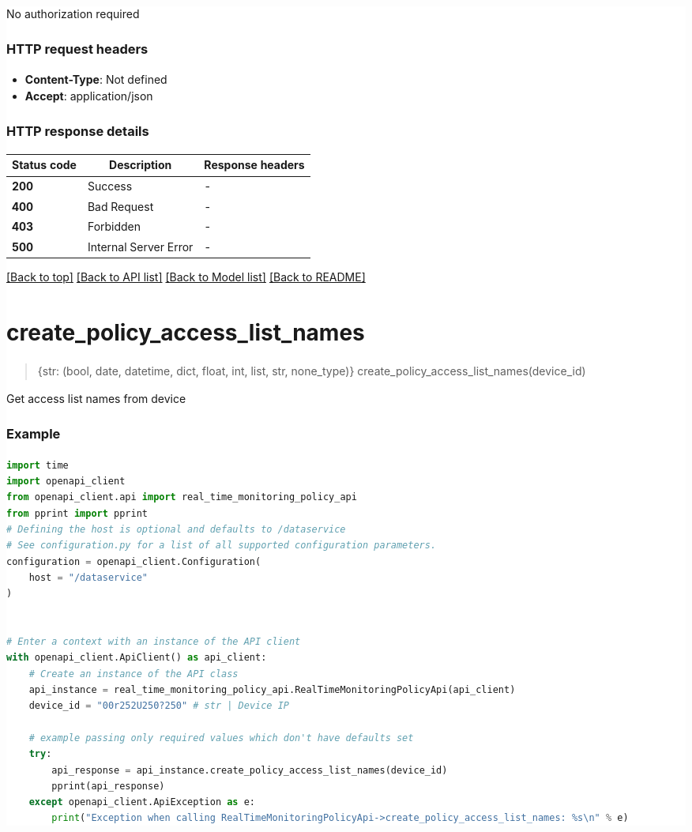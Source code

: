 No authorization required

### HTTP request headers

 - **Content-Type**: Not defined
 - **Accept**: application/json


### HTTP response details

| Status code | Description | Response headers |
|-------------|-------------|------------------|
**200** | Success |  -  |
**400** | Bad Request |  -  |
**403** | Forbidden |  -  |
**500** | Internal Server Error |  -  |

[[Back to top]](#) [[Back to API list]](../README.md#documentation-for-api-endpoints) [[Back to Model list]](../README.md#documentation-for-models) [[Back to README]](../README.md)

# **create_policy_access_list_names**
> {str: (bool, date, datetime, dict, float, int, list, str, none_type)} create_policy_access_list_names(device_id)



Get access list names from device

### Example


```python
import time
import openapi_client
from openapi_client.api import real_time_monitoring_policy_api
from pprint import pprint
# Defining the host is optional and defaults to /dataservice
# See configuration.py for a list of all supported configuration parameters.
configuration = openapi_client.Configuration(
    host = "/dataservice"
)


# Enter a context with an instance of the API client
with openapi_client.ApiClient() as api_client:
    # Create an instance of the API class
    api_instance = real_time_monitoring_policy_api.RealTimeMonitoringPolicyApi(api_client)
    device_id = "00r252U250?250" # str | Device IP

    # example passing only required values which don't have defaults set
    try:
        api_response = api_instance.create_policy_access_list_names(device_id)
        pprint(api_response)
    except openapi_client.ApiException as e:
        print("Exception when calling RealTimeMonitoringPolicyApi->create_policy_access_list_names: %s\n" % e)
```
